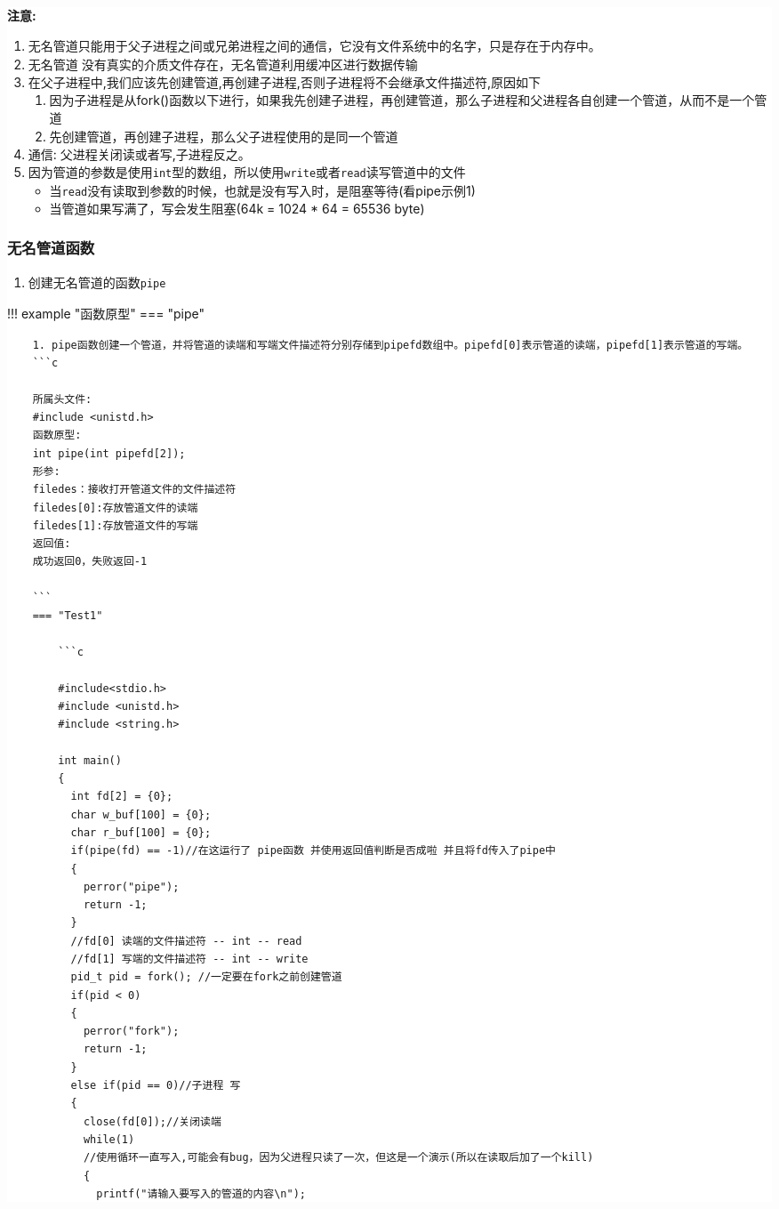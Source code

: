 **注意:** 

1. 无名管道只能用于父子进程之间或兄弟进程之间的通信，它没有文件系统中的名字，只是存在于内存中。
2. 无名管道 没有真实的介质文件存在，无名管道利用缓冲区进行数据传输
3. 在父子进程中,我们应该先创建管道,再创建子进程,否则子进程将不会继承文件描述符,原因如下
    1. 因为子进程是从fork()函数以下进行，如果我先创建子进程，再创建管道，那么子进程和父进程各自创建一个管道，从而不是一个管道
    2. 先创建管道，再创建子进程，那么父子进程使用的是同一个管道
4. 通信: 父进程关闭读或者写,子进程反之。
5. 因为管道的参数是使用`int`型的数组，所以使用`write`或者`read`读写管道中的文件
    * 当`read`没有读取到参数的时候，也就是没有写入时，是阻塞等待(看pipe示例1)
    * 当管道如果写满了，写会发生阻塞(64k = 1024 * 64 = 65536 byte)


### 无名管道函数

1. 创建无名管道的函数`pipe`

!!! example "函数原型"
    === "pipe"
        
        1. pipe函数创建一个管道，并将管道的读端和写端文件描述符分别存储到pipefd数组中。pipefd[0]表示管道的读端，pipefd[1]表示管道的写端。
        ```c
        
        所属头文件:
        #include <unistd.h>
        函数原型:
        int pipe(int pipefd[2]);
        形参:
        filedes：接收打开管道文件的文件描述符
        filedes[0]:存放管道文件的读端
        filedes[1]:存放管道文件的写端   
        返回值:
        成功返回0，失败返回-1

        ```
        === "Test1"

            ```c

            #include<stdio.h>
            #include <unistd.h>
            #include <string.h>
            
            int main()
            {
              int fd[2] = {0};
              char w_buf[100] = {0};
              char r_buf[100] = {0};
              if(pipe(fd) == -1)//在这运行了 pipe函数 并使用返回值判断是否成啦 并且将fd传入了pipe中
              {
                perror("pipe");
                return -1;
              }
              //fd[0] 读端的文件描述符 -- int -- read 
              //fd[1] 写端的文件描述符 -- int -- write
              pid_t pid = fork(); //一定要在fork之前创建管道
              if(pid < 0)
              {
                perror("fork");
                return -1;
              }
              else if(pid == 0)//子进程 写
              {
                close(fd[0]);//关闭读端
                while(1)
                //使用循环一直写入,可能会有bug，因为父进程只读了一次，但这是一个演示(所以在读取后加了一个kill)
                {
                  printf("请输入要写入的管道的内容\n");